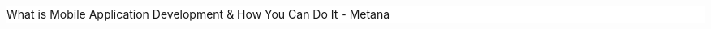 



What is Mobile Application Development & How You Can Do It - Metana

















































































 




